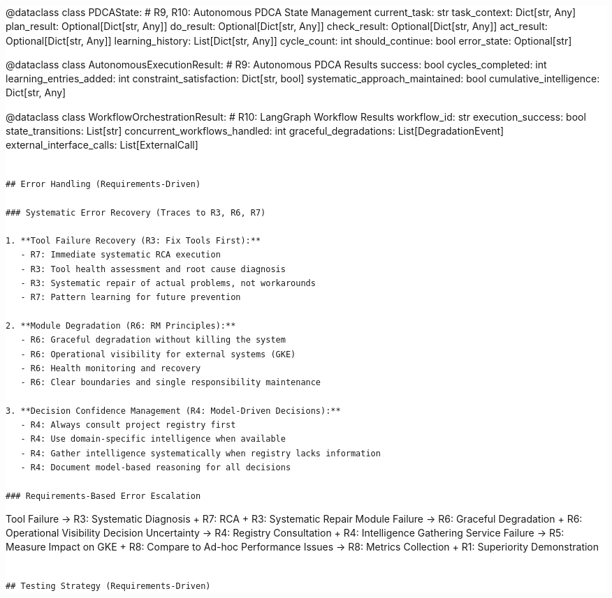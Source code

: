 @dataclass
class PDCAState:  # R9, R10: Autonomous PDCA State Management
    current_task: str
    task_context: Dict[str, Any]
    plan_result: Optional[Dict[str, Any]]
    do_result: Optional[Dict[str, Any]]
    check_result: Optional[Dict[str, Any]]
    act_result: Optional[Dict[str, Any]]
    learning_history: List[Dict[str, Any]]
    cycle_count: int
    should_continue: bool
    error_state: Optional[str]

@dataclass
class AutonomousExecutionResult:  # R9: Autonomous PDCA Results
    success: bool
    cycles_completed: int
    learning_entries_added: int
    constraint_satisfaction: Dict[str, bool]
    systematic_approach_maintained: bool
    cumulative_intelligence: Dict[str, Any]

@dataclass
class WorkflowOrchestrationResult:  # R10: LangGraph Workflow Results
    workflow_id: str
    execution_success: bool
    state_transitions: List[str]
    concurrent_workflows_handled: int
    graceful_degradations: List[DegradationEvent]
    external_interface_calls: List[ExternalCall]
```

## Error Handling (Requirements-Driven)

### Systematic Error Recovery (Traces to R3, R6, R7)

1. **Tool Failure Recovery (R3: Fix Tools First):**
   - R7: Immediate systematic RCA execution
   - R3: Tool health assessment and root cause diagnosis
   - R3: Systematic repair of actual problems, not workarounds
   - R7: Pattern learning for future prevention

2. **Module Degradation (R6: RM Principles):**
   - R6: Graceful degradation without killing the system
   - R6: Operational visibility for external systems (GKE)
   - R6: Health monitoring and recovery
   - R6: Clear boundaries and single responsibility maintenance

3. **Decision Confidence Management (R4: Model-Driven Decisions):**
   - R4: Always consult project registry first
   - R4: Use domain-specific intelligence when available
   - R4: Gather intelligence systematically when registry lacks information
   - R4: Document model-based reasoning for all decisions

### Requirements-Based Error Escalation

```
Tool Failure → R3: Systematic Diagnosis + R7: RCA + R3: Systematic Repair
Module Failure → R6: Graceful Degradation + R6: Operational Visibility
Decision Uncertainty → R4: Registry Consultation + R4: Intelligence Gathering
Service Failure → R5: Measure Impact on GKE + R8: Compare to Ad-hoc
Performance Issues → R8: Metrics Collection + R1: Superiority Demonstration
```

## Testing Strategy (Requirements-Driven)
```